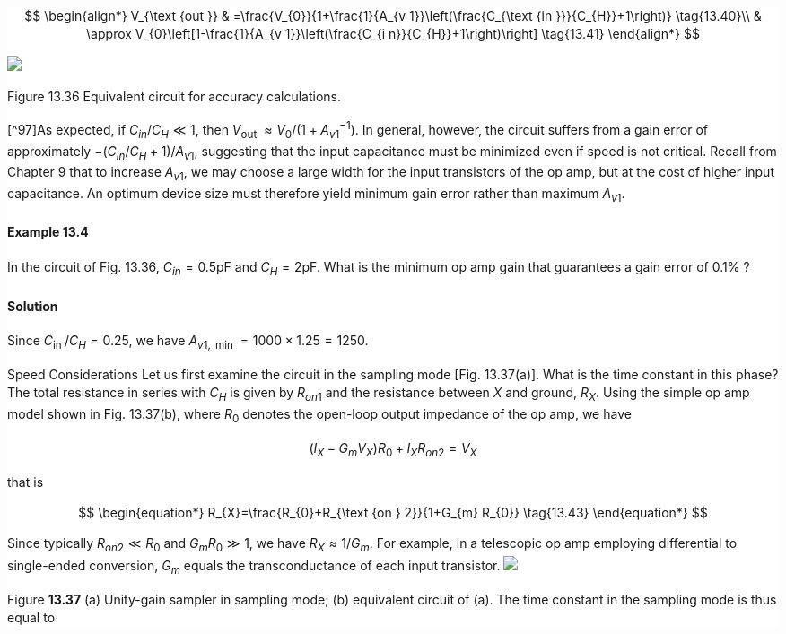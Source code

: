 $$
\begin{align*}
V_{\text {out }} & =\frac{V_{0}}{1+\frac{1}{A_{v 1}}\left(\frac{C_{\text {in }}}{C_{H}}+1\right)}  \tag{13.40}\\
& \approx V_{0}\left[1-\frac{1}{A_{v 1}}\left(\frac{C_{i n}}{C_{H}}+1\right)\right] \tag{13.41}
\end{align*}
$$

![](https://cdn.mathpix.com/cropped/2024_10_28_134d5d788a0919ac264dg-558.jpg?height=237&width=1061&top_left_y=2009&top_left_x=618)

Figure 13.36 Equivalent circuit for accuracy calculations.

[^97]As expected, if $C_{i n} / C_{H} \ll 1$, then $V_{\text {out }} \approx V_{0} /\left(1+A_{v 1}^{-1}\right)$. In general, however, the circuit suffers from a gain error of approximately $-\left(C_{i n} / C_{H}+1\right) / A_{v 1}$, suggesting that the input capacitance must be minimized even if speed is not critical. Recall from Chapter 9 that to increase $A_{v 1}$, we may choose a large width for the input transistors of the op amp, but at the cost of higher input capacitance. An optimum device size must therefore yield minimum gain error rather than maximum $A_{v 1}$.

#### Example 13.4

In the circuit of Fig. 13.36, $C_{i n}=0.5 \mathrm{pF}$ and $C_{H}=2 \mathrm{pF}$. What is the minimum op amp gain that guarantees a gain error of $0.1 \%$ ?

#### Solution

Since $C_{\text {in }} / C_{H}=0.25$, we have $A_{v 1, \text { min }}=1000 \times 1.25=1250$.

Speed Considerations Let us first examine the circuit in the sampling mode [Fig. 13.37(a)]. What is the time constant in this phase? The total resistance in series with $C_{H}$ is given by $R_{o n 1}$ and the resistance between $X$ and ground, $R_{X}$. Using the simple op amp model shown in Fig. 13.37(b), where $R_{0}$ denotes the open-loop output impedance of the op amp, we have

$$
\begin{equation*}
\left(I_{X}-G_{m} V_{X}\right) R_{0}+I_{X} R_{o n 2}=V_{X} \tag{13.42}
\end{equation*}
$$

that is

$$
\begin{equation*}
R_{X}=\frac{R_{0}+R_{\text {on } 2}}{1+G_{m} R_{0}} \tag{13.43}
\end{equation*}
$$

Since typically $R_{o n 2} \ll R_{0}$ and $G_{m} R_{0} \gg 1$, we have $R_{X} \approx 1 / G_{m}$. For example, in a telescopic op amp employing differential to single-ended conversion, $G_{m}$ equals the transconductance of each input transistor.
![](https://cdn.mathpix.com/cropped/2024_10_28_134d5d788a0919ac264dg-559.jpg?height=380&width=1130&top_left_y=1561&top_left_x=520)

Figure $\mathbf{1 3 . 3 7}$ (a) Unity-gain sampler in sampling mode; (b) equivalent circuit of (a).
The time constant in the sampling mode is thus equal to
